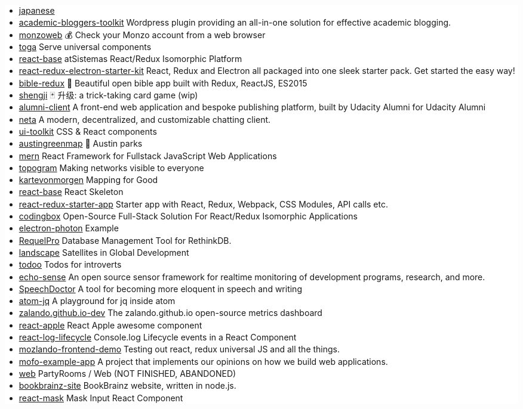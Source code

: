 * [japanese](https://github.com/googlefonts/japanese/blob/master/CONTRIBUTING.md) 
* [academic-bloggers-toolkit](https://github.com/dsifford/academic-bloggers-toolkit/blob/master/CONTRIBUTING.md) Wordpress plugin providing an all-in-one solution for effective academic blogging.
* [monzoweb](https://github.com/robcalcroft/mondoweb/blob/master/CONTRIBUTING.md) :moneybag: Check your Monzo account from a web browser
* [toga](https://github.com/notonthehighstreet/toga/blob/master/CONTRIBUTING.md) Serve universal components
* [react-base](https://github.com/atSistemas/react-base/blob/master/CONTRIBUTING.md) atSistemas React/Redux Isomorphic Platform
* [react-redux-electron-starter-kit](https://github.com/donnycrash/react-redux-electron-starter-kit/blob/master/CONTRIBUTING.md) React, Redux and Electron all packaged into one sleek starter pack. Get started the easy way!
* [bible-redux](https://github.com/sonnylazuardi/bible-redux/blob/master/CONTRIBUTING.md) :book: Beautiful open bible app built with Redux, ReactJS, ES2015
* [shengji](https://github.com/hzoo/shengji/blob/development/CONTRIBUTING.md) :black_joker: 升级: a trick-taking card game (wip)
* [alumni-client](https://github.com/udacityalumni/alumni-client/blob/master/CONTRIBUTING.md) A front-end web application and bespoke publishing platform, built by Udacity Alumni for Udacity Alumni
* [neta](https://github.com/jamen/neta/blob/master/CONTRIBUTING.md) A modern, decentralized, and customizable chatting client.
* [ui-toolkit](https://github.com/holidayextras/ui-toolkit/blob/master/CONTRIBUTING.md) CSS & React components
* [austingreenmap](https://github.com/open-austin/austingreenmap/blob/master/CONTRIBUTING.md) :deciduous_tree: Austin parks
* [mern](https://github.com/tech-dojo/mern/blob/master/CONTRIBUTING.md) React Framework for Fullstack JavaScript Web Applications
* [topogram](https://github.com/topogram/topogram/blob/master/CONTRIBUTING.md) Making networks visible to everyone
* [kartevonmorgen](https://github.com/flosse/kartevonmorgen/blob/master/CONTRIBUTING.md) Mapping for Good
* [react-base](https://github.com/fs/react-base/blob/master/CONTRIBUTING.md) React Skeleton
* [react-redux-starter-app](https://github.com/DeloitteDigitalUK/react-redux-starter-app/blob/master/CONTRIBUTING.md) Starter app with React, Redux, Webpack, CSS Modules, API calls etc.
* [codingbox](https://github.com/viatsko/codingbox/blob/master/CONTRIBUTING.md) Open-Source Full-Stack Solution For React/Redux Isomorphic Applications
* [electron-photon](https://github.com/teepluss/electron-photon/blob/master/CONTRIBUTING.md) Example 
* [RequelPro](https://github.com/jmdobry/RequelPro/blob/master/CONTRIBUTING.md) Database Management Tool for RethinkDB.
* [landscape](https://github.com/satsummit/landscape/blob/master/CONTRIBUTING.md) Satellites in Global Development
* [todoo](https://github.com/vesparny/todoo/blob/master/CONTRIBUTING.md) Todos for introverts
* [echo-sense](https://github.com/echomobi/echo-sense/blob/develop/CONTRIBUTING.md) An open source sensor framework for realtime monitoring of development programs, research, and more.
* [SpeechDoctor](https://github.com/nonchalantkettle/SpeechDoctor/blob/master/CONTRIBUTING.md) A tool for becoming more eloquent in speech and writing
* [atom-jq](https://github.com/sanack/atom-jq/blob/master/CONTRIBUTING.md) A playground for jq inside atom
* [zalando.github.io-dev](https://github.com/zalando/zalando.github.io-dev/blob/dev/CONTRIBUTING.md) The zalando.github.io open-source metrics dashboard
* [react-apple](https://github.com/maratfakhreev/react-apple/blob/master/CONTRIBUTING.md) React Apple awesome component
* [react-log-lifecycle](https://github.com/guyellis/react-log-lifecycle/blob/master/CONTRIBUTING.md) Console.log Lifecycle events in a React Component
* [mozlando-frontend-demo](https://github.com/mozilla/mozlando-frontend-demo/blob/master/CONTRIBUTING.md) Testing out react, redux universal JS and all the things.
* [mofo-example-app](https://github.com/MozillaFoundation/mofo-example-app/blob/master/CONTRIBUTING.md) A project that implements our opinions on how we build web applications.
* [web](https://github.com/partyrooms/web/blob/master/CONTRIBUTING.md) PartyRooms / Web (NOT FINISHED, ABANDONED)
* [bookbrainz-site](https://github.com/bookbrainz/bookbrainz-site/blob/master/CONTRIBUTING.md) BookBrainz website, written in node.js.
* [react-mask](https://github.com/andrevvalle/react-mask/blob/master/CONTRIBUTING.md) Mask Input React Component